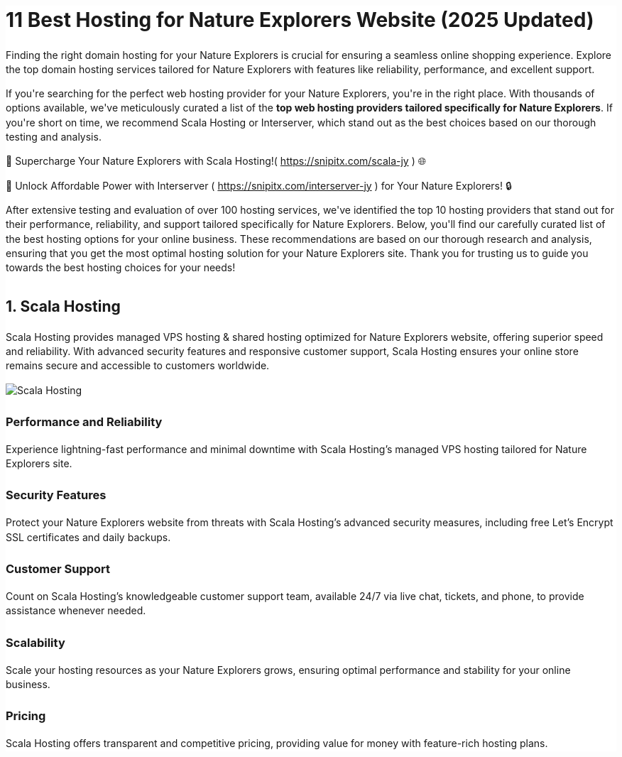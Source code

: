 # 11 Best Hosting for Nature Explorers Website (2025 Updated)

Finding the right domain hosting for your Nature Explorers is crucial for ensuring a seamless online shopping experience. Explore the top domain hosting services tailored for Nature Explorers with features like reliability, performance, and excellent support.

If you're searching for the perfect web hosting provider for your Nature Explorers, you're in the right place. With thousands of options available, we've meticulously curated a list of the **top web hosting providers tailored specifically for Nature Explorers**. If you're short on time, we recommend Scala Hosting or Interserver, which stand out as the best choices based on our thorough testing and analysis.

🚀 Supercharge Your Nature Explorers with Scala Hosting!( https://snipitx.com/scala-jy ) 🌐 

💸 Unlock Affordable Power with Interserver ( https://snipitx.com/interserver-jy ) for Your Nature Explorers! 🔒

After extensive testing and evaluation of over 100 hosting services, we've identified the top 10 hosting providers that stand out for their performance, reliability, and support tailored specifically for Nature Explorers. Below, you'll find our carefully curated list of the best hosting options for your online business. These recommendations are based on our thorough research and analysis, ensuring that you get the most optimal hosting solution for your Nature Explorers site. Thank you for trusting us to guide you towards the best hosting choices for your needs!

## 1. Scala Hosting

Scala Hosting provides managed VPS hosting & shared hosting optimized for Nature Explorers website, offering superior speed and reliability. With advanced security features and responsive customer support, Scala Hosting ensures your online store remains secure and accessible to customers worldwide.

![Scala Hosting](https://i.imgur.com/uJ5JIK3.png "Scala Web Hosting")

### Performance and Reliability
Experience lightning-fast performance and minimal downtime with Scala Hosting’s managed VPS hosting tailored for Nature Explorers site.

### Security Features
Protect your Nature Explorers website from threats with Scala Hosting’s advanced security measures, including free Let’s Encrypt SSL certificates and daily backups.

### Customer Support
Count on Scala Hosting’s knowledgeable customer support team, available 24/7 via live chat, tickets, and phone, to provide assistance whenever needed.

### Scalability
Scale your hosting resources as your Nature Explorers grows, ensuring optimal performance and stability for your online business.

### Pricing
Scala Hosting offers transparent and competitive pricing, providing value for money with feature-rich hosting plans.
